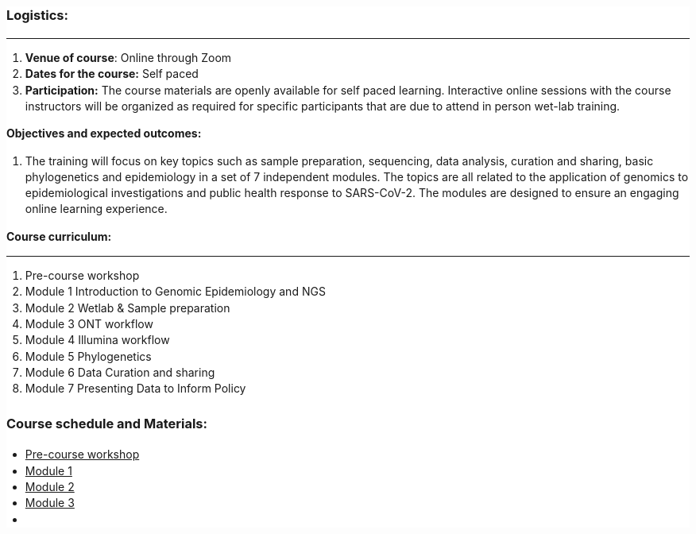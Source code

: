   


<h3>Logistics: </h3>
<hr>

<ol class="list-unstyled">

 <li><b>Venue of course</b>: Online through Zoom </li>


<li><b>Dates for the course:</b> Self paced</li>




<li><b>Participation:</b> The course materials are openly available for self paced learning.  Interactive online sessions with the course instructors will be organized as required for specific participants that are due to attend in person wet-lab training.</li>









</ol>
<b>Objectives and expected outcomes:</b> 

<ol>
<li>The training will focus on key topics such as sample preparation, sequencing, data analysis, curation and sharing, basic phylogenetics and epidemiology in a set of 7 independent modules. The topics are all related to the application of genomics to epidemiological investigations and public health response to SARS-CoV-2. The modules are designed to ensure an engaging online learning experience.
</li>

</ol>


<b>Course curriculum:</b>
<hr>
<ol class="list-unstyled">
<li>Pre-course workshop</li>
<li>Module 1 Introduction to Genomic Epidemiology and NGS</li>
<li>Module 2 Wetlab & Sample preparation</li>
<li>Module 3 ONT workflow</li>
<li>Module 4 Illumina workflow</li>
<li>Module 5 Phylogenetics</li>
<li>Module 6 Data Curation and sharing</li>
<li>Module 7 Presenting Data to Inform Policy</li>
</ol>


<h3>Course schedule and Materials:</h3>


<ul class="nav nav-tabs" id="myTab" role="tablist">
  <li class="nav-item" role="presentation">
    <a class="nav-link active" id="home-tab" data-toggle="tab" href="#home" role="tab" aria-controls="home" aria-selected="true">Pre-course workshop</a>
  </li>
  <li class="nav-item" role="presentation">
    <a class="nav-link" id="profile-tab" data-toggle="tab" href="#profile" role="tab" aria-controls="profile" aria-selected="false">Module 1</a>
  </li>
  <li class="nav-item" role="presentation">
    <a class="nav-link" id="messages-tab" data-toggle="tab" href="#messages" role="tab" aria-controls="messages" aria-selected="false">Module 2</a>
  </li>
  <li class="nav-item" role="presentation">
    <a class="nav-link" id="settings-tab" data-toggle="tab" href="#settings" role="tab" aria-controls="settings" aria-selected="false">Module 3</a>
  </li>
    <li class="nav-item" role="presentation">
